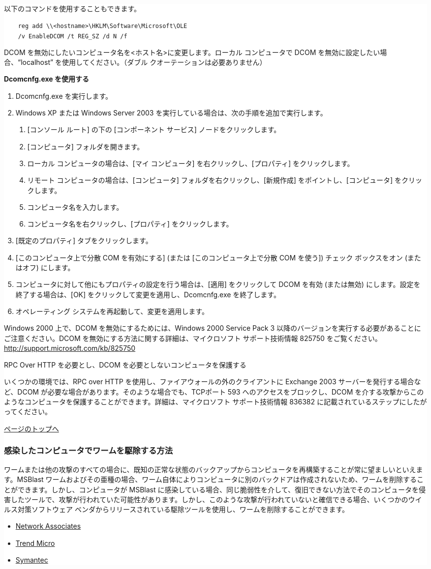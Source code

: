 以下のコマンドを使用することもできます。
  
```
    reg add \\<hostname>\HKLM\Software\Microsoft\OLE  
    /v EnableDCOM /t REG_SZ /d N /f  
```

DCOM を無効にしたいコンピュータ名を&lt;ホスト名&gt;に変更します。ローカル コンピュータで DCOM を無効に設定したい場合、“localhost” を使用してください。（ダブル クオーテーションは必要ありません）
  
**Dcomcnfg.exe を使用する**
  
1.  Dcomcnfg.exe を実行します。
  
2.  Windows XP または Windows Server 2003 を実行している場合は、次の手順を追加で実行します。
  
    1.  \[コンソール ルート\] の下の \[コンポーネント サービス\] ノードをクリックします。
  
    2.  \[コンピュータ\] フォルダを開きます。
  
    3.  ローカル コンピュータの場合は、\[マイ コンピュータ\] を右クリックし、\[プロパティ\] をクリックします。
  
    4.  リモート コンピュータの場合は、\[コンピュータ\] フォルダを右クリックし、\[新規作成\] をポイントし、\[コンピュータ\] をクリックします。
  
    5.  コンピュータ名を入力します。
  
    6.  コンピュータ名を右クリックし、\[プロパティ\] をクリックします。
  
3.  \[既定のプロパティ\] タブをクリックします。
  
4.  \[このコンピュータ上で分散 COM を有効にする\] (または \[このコンピュータ上で分散 COM を使う\]) チェック ボックスをオン (またはオフ) にします。
  
5.  コンピュータに対して他にもプロパティの設定を行う場合は、\[適用\] をクリックして DCOM を有効 (または無効) にします。設定を終了する場合は、\[OK\] をクリックして変更を適用し、Dcomcnfg.exe を終了します。
  
6.  オペレーティング システムを再起動して、変更を適用します。
  
Windows 2000 上で、DCOM を無効にするためには、Windows 2000 Service Pack 3 以降のバージョンを実行する必要があることにご注意ください。DCOM を無効にする方法に関する詳細は、マイクロソフト サポート技術情報 825750 をご覧ください。  
<http://support.microsoft.com/kb/825750>
  
RPC Over HTTP を必要とし、DCOM を必要としないコンピュータを保護する
  
いくつかの環境では、RPC over HTTP を使用し、ファイアウォールの外のクライアントに Exchange 2003 サーバーを発行する場合など、DCOM が必要な場合があります。そのような場合でも、TCPポート 593 へのアクセスをブロックし、DCOM を介する攻撃からこのようなコンピュータを保護することができます。詳細は、マイクロソフト サポート技術情報 836382 に記載されているステップにしたがってください。
  
[](#mainsection)[ページのトップへ](#mainsection)
  
### 感染したコンピュータでワームを駆除する方法
  
ワームまたは他の攻撃のすべての場合に、既知の正常な状態のバックアップからコンピュータを再構築することが常に望ましいといえます。MSBlast ワームおよびその亜種の場合、ワーム自体によりコンピュータに別のバックドアは作成されないため、ワームを削除することができます。しかし、コンピュータが MSBlast に感染している場合、同じ脆弱性を介して、復旧できない方法でそのコンピュータを侵害したツールで、攻撃が行われていた可能性があります。しかし、このような攻撃が行われていないと確信できる場合、いくつかのウイルス対策ソフトウェア ベンダからリリースされている駆除ツールを使用し、ワームを削除することができます。
  
-   [Network Associates](http://vil.nai.com/vil/stinger/)
  
-   [Trend Micro](http://housecall.trendmicro.com/)
  
-   [Symantec](http://securityresponse.symantec.com/avcenter/venc/data/w32.blaster.worm.removal.tool.html)
  
